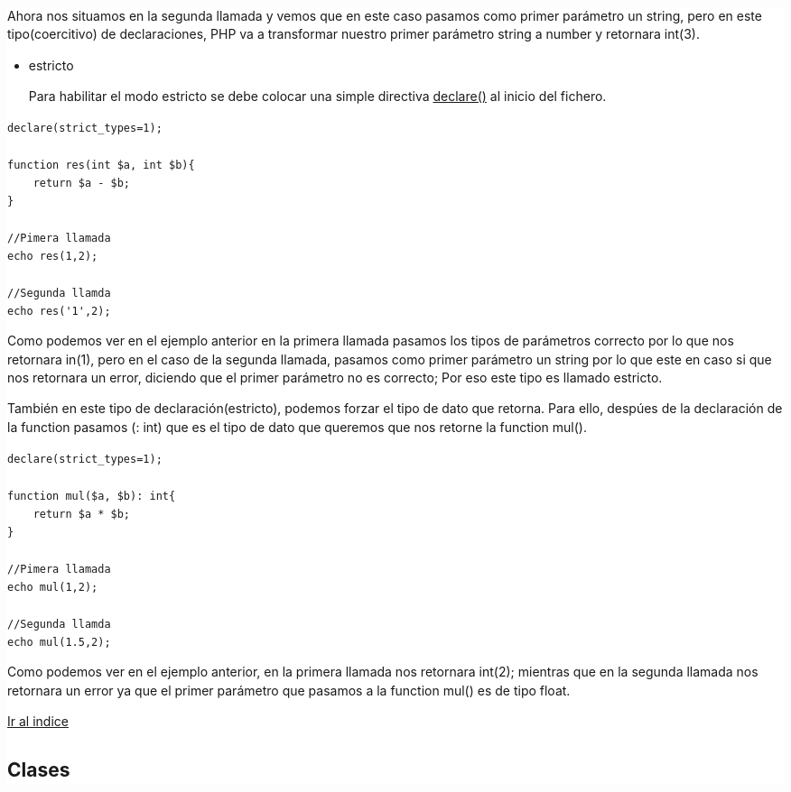 Ahora nos situamos en la segunda llamada y vemos que en este caso pasamos como primer parámetro un string, pero en este 
tipo(coercitivo) de declaraciones, PHP va a transformar nuestro primer parámetro string a number y retornara int(3). 

- estricto

    Para habilitar el modo estricto se debe colocar una simple directiva [declare()](https://www.php.net/manual/es/control-structures.declare.php) 
    al inicio del fichero.
````
declare(strict_types=1);

function res(int $a, int $b){
    return $a - $b;
}

//Pimera llamada
echo res(1,2);

//Segunda llamda
echo res('1',2);
````
Como podemos ver en el ejemplo anterior en la primera llamada pasamos los tipos de parámetros correcto por lo que nos 
retornara in(1), pero en el caso de la segunda llamada, pasamos como primer parámetro un string por lo que este  en caso
si que nos retornara un error, diciendo que el primer parámetro no es correcto; Por eso este tipo es llamado estricto. 

También en este tipo de declaración(estricto), podemos forzar el tipo de dato que retorna. Para ello, despúes de la 
declaración de la function pasamos (: int) que es el tipo de dato que queremos que nos retorne la function mul().  
````
declare(strict_types=1);

function mul($a, $b): int{
    return $a * $b;
}

//Pimera llamada
echo mul(1,2);

//Segunda llamda
echo mul(1.5,2);
````
Como podemos ver en el ejemplo anterior, en la primera llamada nos retornara int(2); mientras que en la segunda llamada 
nos retornara un error ya que el primer parámetro que pasamos a la function mul() es de tipo float.

[Ir al indice](#índice)

## Clases 
